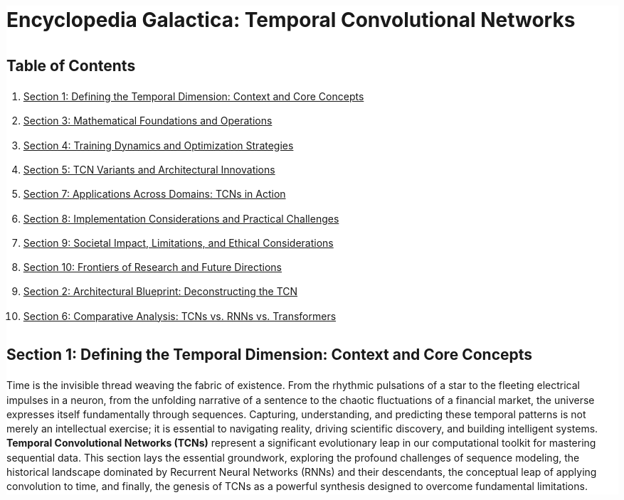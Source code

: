 # Encyclopedia Galactica: Temporal Convolutional Networks



## Table of Contents



1. [Section 1: Defining the Temporal Dimension: Context and Core Concepts](#section-1-defining-the-temporal-dimension-context-and-core-concepts)

2. [Section 3: Mathematical Foundations and Operations](#section-3-mathematical-foundations-and-operations)

3. [Section 4: Training Dynamics and Optimization Strategies](#section-4-training-dynamics-and-optimization-strategies)

4. [Section 5: TCN Variants and Architectural Innovations](#section-5-tcn-variants-and-architectural-innovations)

5. [Section 7: Applications Across Domains: TCNs in Action](#section-7-applications-across-domains-tcns-in-action)

6. [Section 8: Implementation Considerations and Practical Challenges](#section-8-implementation-considerations-and-practical-challenges)

7. [Section 9: Societal Impact, Limitations, and Ethical Considerations](#section-9-societal-impact-limitations-and-ethical-considerations)

8. [Section 10: Frontiers of Research and Future Directions](#section-10-frontiers-of-research-and-future-directions)

9. [Section 2: Architectural Blueprint: Deconstructing the TCN](#section-2-architectural-blueprint-deconstructing-the-tcn)

10. [Section 6: Comparative Analysis: TCNs vs. RNNs vs. Transformers](#section-6-comparative-analysis-tcns-vs-rnns-vs-transformers)





## Section 1: Defining the Temporal Dimension: Context and Core Concepts

Time is the invisible thread weaving the fabric of existence. From the rhythmic pulsations of a star to the fleeting electrical impulses in a neuron, from the unfolding narrative of a sentence to the chaotic fluctuations of a financial market, the universe expresses itself fundamentally through sequences. Capturing, understanding, and predicting these temporal patterns is not merely an intellectual exercise; it is essential to navigating reality, driving scientific discovery, and building intelligent systems. **Temporal Convolutional Networks (TCNs)** represent a significant evolutionary leap in our computational toolkit for mastering sequential data. This section lays the essential groundwork, exploring the profound challenges of sequence modeling, the historical landscape dominated by Recurrent Neural Networks (RNNs) and their descendants, the conceptual leap of applying convolution to time, and finally, the genesis of TCNs as a powerful synthesis designed to overcome fundamental limitations.

